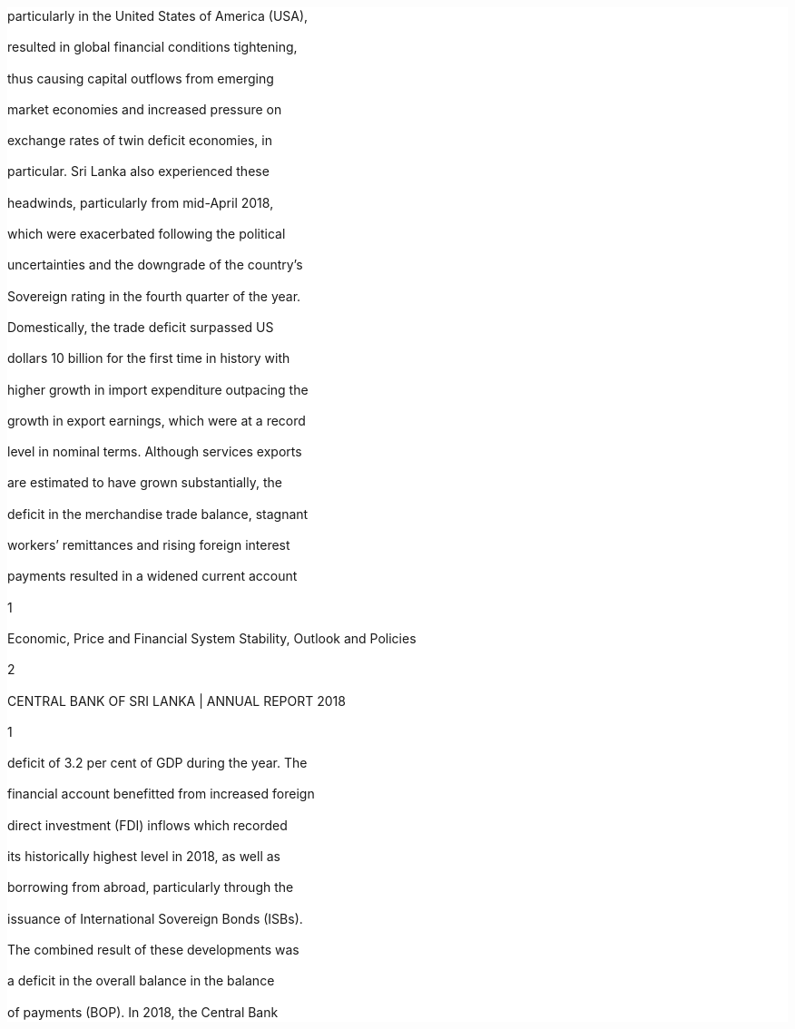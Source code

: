 particularly in the United States of America (USA),

resulted in global financial conditions tightening,

thus causing capital outflows from emerging

market economies and increased pressure on

exchange rates of twin deficit economies, in

particular. Sri Lanka also experienced these

headwinds, particularly from mid-April 2018,

which were exacerbated following the political

uncertainties and the downgrade of the country’s

Sovereign rating in the fourth quarter of the year.

Domestically, the trade deficit surpassed US

dollars 10 billion for the first time in history with

higher growth in import expenditure outpacing the

growth in export earnings, which were at a record

level in nominal terms. Although services exports

are estimated to have grown substantially, the

deficit in the merchandise trade balance, stagnant

workers’ remittances and rising foreign interest

payments resulted in a widened current account

1

Economic, Price and Financial System Stability, Outlook and Policies

2

CENTRAL BANK OF SRI LANKA | ANNUAL REPORT 2018

1

deficit of 3.2 per cent of GDP during the year. The

financial account benefitted from increased foreign

direct investment (FDI) inflows which recorded

its historically highest level in 2018, as well as

borrowing from abroad, particularly through the

issuance of International Sovereign Bonds (ISBs).

The combined result of these developments was

a deficit in the overall balance in the balance

of payments (BOP). In 2018, the Central Bank
